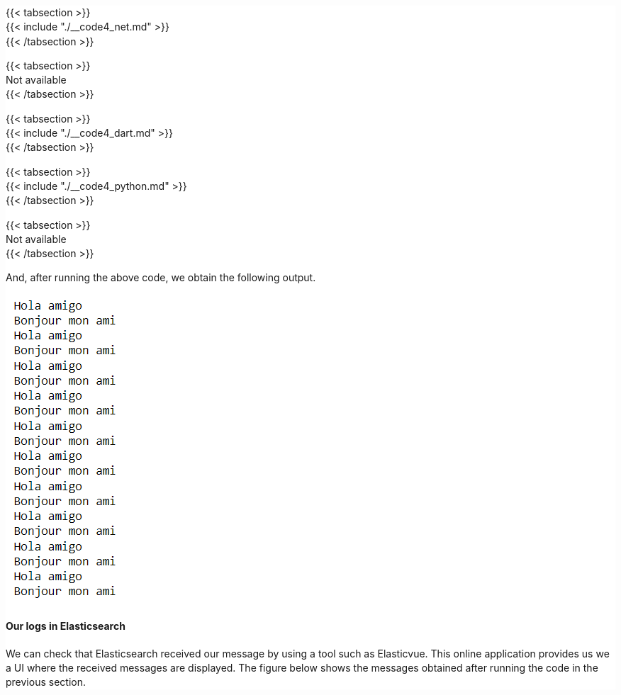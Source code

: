 {{< tabsection >}}    
  {{< include "./__code4_net.md" >}}     
{{< /tabsection >}} 

{{< tabsection >}}     
   Not available  
{{< /tabsection >}}

{{< tabsection >}}    
  {{< include "./__code4_dart.md" >}}     
{{< /tabsection >}}          

{{< tabsection >}}    
  {{< include "./__code4_python.md" >}}     
{{< /tabsection >}}     

{{< tabsection >}}       
  Not available  
{{< /tabsection >}}

And, after running the above code, we obtain the following output.

![figure 1](./figure1.png)

#### Our logs in Elasticsearch

We can check that Elasticsearch received our message by using a tool such as Elasticvue. This online application provides us we a UI where the received messages are displayed. The figure below shows the messages obtained after running the code in the previous section.
